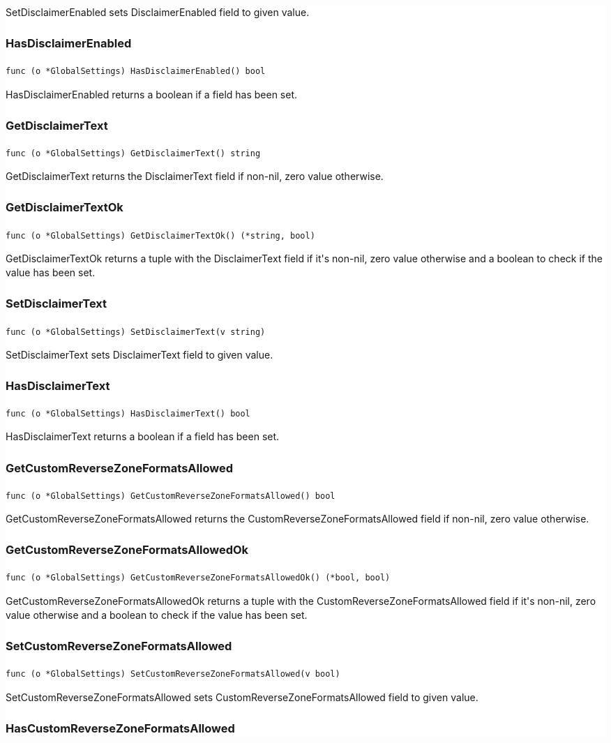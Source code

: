SetDisclaimerEnabled sets DisclaimerEnabled field to given value.

### HasDisclaimerEnabled

`func (o *GlobalSettings) HasDisclaimerEnabled() bool`

HasDisclaimerEnabled returns a boolean if a field has been set.

### GetDisclaimerText

`func (o *GlobalSettings) GetDisclaimerText() string`

GetDisclaimerText returns the DisclaimerText field if non-nil, zero value otherwise.

### GetDisclaimerTextOk

`func (o *GlobalSettings) GetDisclaimerTextOk() (*string, bool)`

GetDisclaimerTextOk returns a tuple with the DisclaimerText field if it's non-nil, zero value otherwise
and a boolean to check if the value has been set.

### SetDisclaimerText

`func (o *GlobalSettings) SetDisclaimerText(v string)`

SetDisclaimerText sets DisclaimerText field to given value.

### HasDisclaimerText

`func (o *GlobalSettings) HasDisclaimerText() bool`

HasDisclaimerText returns a boolean if a field has been set.

### GetCustomReverseZoneFormatsAllowed

`func (o *GlobalSettings) GetCustomReverseZoneFormatsAllowed() bool`

GetCustomReverseZoneFormatsAllowed returns the CustomReverseZoneFormatsAllowed field if non-nil, zero value otherwise.

### GetCustomReverseZoneFormatsAllowedOk

`func (o *GlobalSettings) GetCustomReverseZoneFormatsAllowedOk() (*bool, bool)`

GetCustomReverseZoneFormatsAllowedOk returns a tuple with the CustomReverseZoneFormatsAllowed field if it's non-nil, zero value otherwise
and a boolean to check if the value has been set.

### SetCustomReverseZoneFormatsAllowed

`func (o *GlobalSettings) SetCustomReverseZoneFormatsAllowed(v bool)`

SetCustomReverseZoneFormatsAllowed sets CustomReverseZoneFormatsAllowed field to given value.

### HasCustomReverseZoneFormatsAllowed
